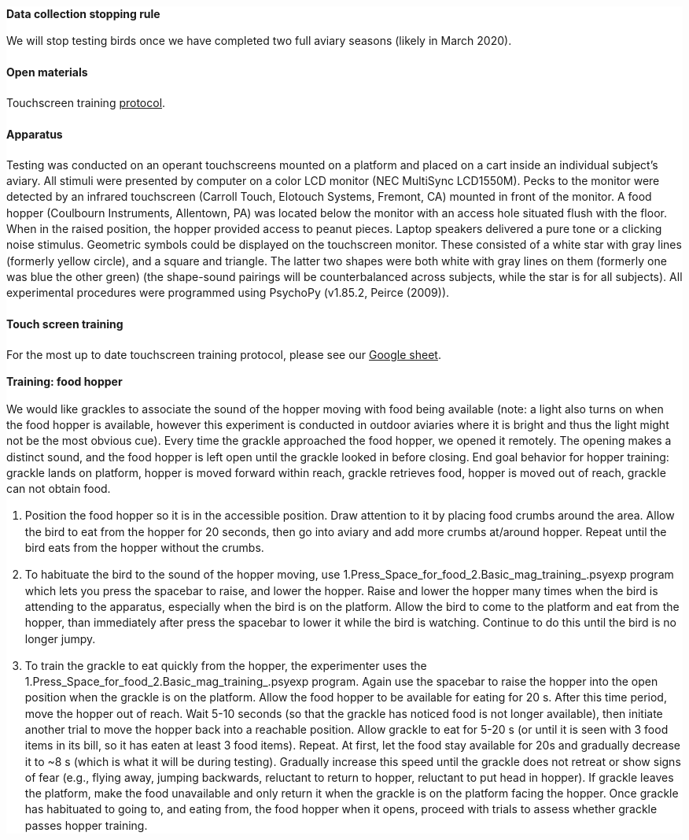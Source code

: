 **Data collection stopping rule**

We will stop testing birds once we have completed two full aviary seasons (likely in March 2020).

#### **Open materials**

Touchscreen training [protocol](https://docs.google.com/document/d/18HJzHVk-iFUwpBYRQoxVy1J6izFFr1_2joS9CRkyNSM/edit?usp=sharing).

#### **Apparatus**

Testing was conducted on an operant touchscreens mounted on a platform and placed on a cart inside an individual subject’s aviary. All stimuli were presented by computer on a color LCD monitor (NEC MultiSync LCD1550M). Pecks to the monitor were detected by an infrared touchscreen (Carroll Touch, Elotouch Systems, Fremont, CA) mounted in front of the monitor. A food hopper (Coulbourn Instruments, Allentown, PA) was located below the monitor with an access hole situated flush with the floor. When in the raised position, the hopper provided access to peanut pieces. Laptop speakers delivered a pure tone or a clicking noise stimulus. Geometric symbols could be displayed on the touchscreen monitor. These consisted of a white star with gray lines (formerly yellow circle), and a square and triangle. The latter two shapes were both white with gray lines on them (formerly one was blue the other green) (the shape-sound pairings will be counterbalanced across subjects, while the star is for all subjects). All experimental procedures were programmed using PsychoPy (v1.85.2, Peirce (2009)).

#### **Touch screen training**

For the most up to date touchscreen training protocol, please see our [Google sheet](https://docs.google.com/document/d/18HJzHVk-iFUwpBYRQoxVy1J6izFFr1_2joS9CRkyNSM/edit?usp=sharing).

**Training: food hopper**

We would like grackles to associate the sound of the hopper moving with food being available (note: a light also turns on when the food hopper is available, however this experiment is conducted in outdoor aviaries where it is bright and thus the light might not be the most obvious cue). Every time the grackle approached the food hopper, we opened it remotely.  The opening makes a distinct sound, and the food hopper is left open until the grackle looked in before closing. End goal behavior for hopper training: grackle lands on platform, hopper is moved forward within reach, grackle retrieves food, hopper is moved out of reach, grackle can not obtain food.

1. Position the food hopper so it is in the accessible position. Draw attention to it by placing food crumbs around the area. Allow the bird to eat from the hopper for 20 seconds, then go into aviary and add more crumbs at/around hopper. Repeat until the bird eats from the hopper without the crumbs. 

2. To habituate the bird to the sound of the hopper moving, use 1.Press_Space_for_food_2.Basic_mag_training_.psyexp program which lets you press the spacebar to raise, and lower the hopper.  Raise and lower the hopper many times when the bird is attending to the apparatus, especially when the bird is on the platform. Allow the bird to come to the platform and eat from the hopper, than immediately after press the spacebar to lower it while the bird is watching.  Continue to do this until the bird is no longer jumpy.

3. To train the grackle to eat quickly from the hopper, the experimenter uses the 1.Press_Space_for_food_2.Basic_mag_training_.psyexp program. Again use the spacebar to raise the hopper into the open position when the grackle is on the platform. Allow the food hopper to be available for eating for 20 s. After this time period, move the hopper out of reach. Wait 5-10 seconds (so that the grackle has noticed food is not longer available), then initiate another trial to move the hopper back into a reachable position. Allow grackle to eat for 5-20 s (or until it is seen with 3 food items in its bill, so it has eaten at least 3 food items). Repeat. At first, let the food stay available for 20s and gradually decrease it to ~8 s (which is what it will be during testing). Gradually increase this speed until the grackle does not retreat or show signs of fear (e.g., flying away, jumping backwards, reluctant to return to hopper, reluctant to put head in hopper). If grackle leaves the platform, make the food unavailable and only return it when the grackle is on the platform facing the hopper. Once grackle has habituated to going to, and eating from, the food hopper when it opens, proceed with trials to assess whether grackle passes hopper training.
